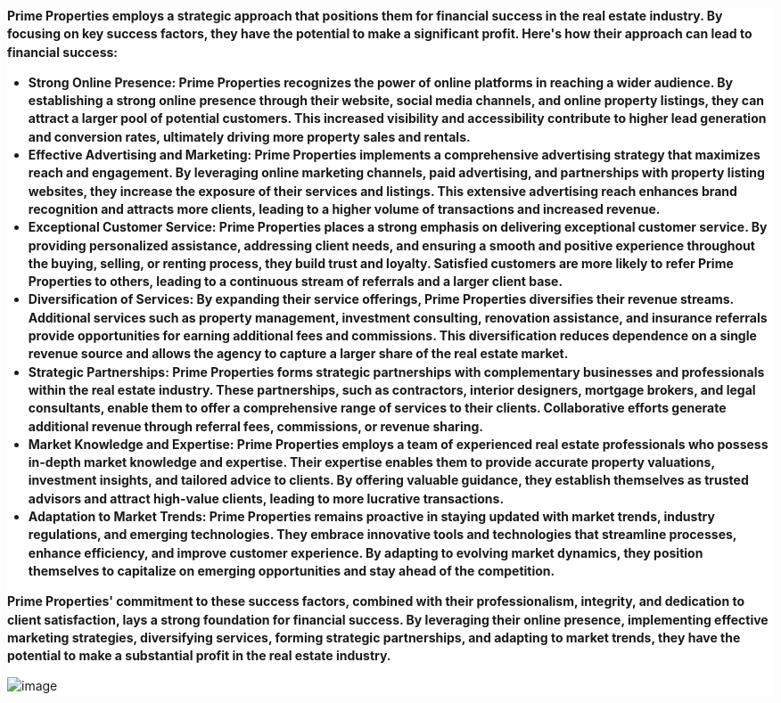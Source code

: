 **Prime Properties employs a strategic approach that positions them for financial success in the real estate industry. By focusing on key success factors, they have the potential to make a significant profit. Here's how their approach can lead to financial success:**

- **Strong Online Presence: Prime Properties recognizes the power of online platforms in reaching a wider audience. By establishing a strong online presence through their website, social media channels, and online property listings, they can attract a larger pool of potential customers. This increased visibility and accessibility contribute to higher lead generation and conversion rates, ultimately driving more property sales and rentals.**
- **Effective Advertising and Marketing: Prime Properties implements a comprehensive advertising strategy that maximizes reach and engagement. By leveraging online marketing channels, paid advertising, and partnerships with property listing websites, they increase the exposure of their services and listings. This extensive advertising reach enhances brand recognition and attracts more clients, leading to a higher volume of transactions and increased revenue.**
- **Exceptional Customer Service: Prime Properties places a strong emphasis on delivering exceptional customer service. By providing personalized assistance, addressing client needs, and ensuring a smooth and positive experience throughout the buying, selling, or renting process, they build trust and loyalty. Satisfied customers are more likely to refer Prime Properties to others, leading to a continuous stream of referrals and a larger client base.**
- **Diversification of Services: By expanding their service offerings, Prime Properties diversifies their revenue streams. Additional services such as property management, investment consulting, renovation assistance, and insurance referrals provide opportunities for earning additional fees and commissions. This diversification reduces dependence on a single revenue source and allows the agency to capture a larger share of the real estate market.**
- **Strategic Partnerships: Prime Properties forms strategic partnerships with complementary businesses and professionals within the real estate industry. These partnerships, such as contractors, interior designers, mortgage brokers, and legal consultants, enable them to offer a comprehensive range of services to their clients. Collaborative efforts generate additional revenue through referral fees, commissions, or revenue sharing.**
- **Market Knowledge and Expertise: Prime Properties employs a team of experienced real estate professionals who possess in-depth market knowledge and expertise. Their expertise enables them to provide accurate property valuations, investment insights, and tailored advice to clients. By offering valuable guidance, they establish themselves as trusted advisors and attract high-value clients, leading to more lucrative transactions.**
- **Adaptation to Market Trends: Prime Properties remains proactive in staying updated with market trends, industry regulations, and emerging technologies. They embrace innovative tools and technologies that streamline processes, enhance efficiency, and improve customer experience. By adapting to evolving market dynamics, they position themselves to capitalize on emerging opportunities and stay ahead of the competition.**

**Prime Properties' commitment to these success factors, combined with their professionalism, integrity, and dedication to client satisfaction, lays a strong foundation for financial success. By leveraging their online presence, implementing effective marketing strategies, diversifying services, forming strategic partnerships, and adapting to market trends, they have the potential to make a substantial profit in the real estate industry.**

![image](https://github.com/Aby-ss/Prime-Properties/assets/103417697/4c717bf5-26be-4c31-91b7-0eedf7b23580)
